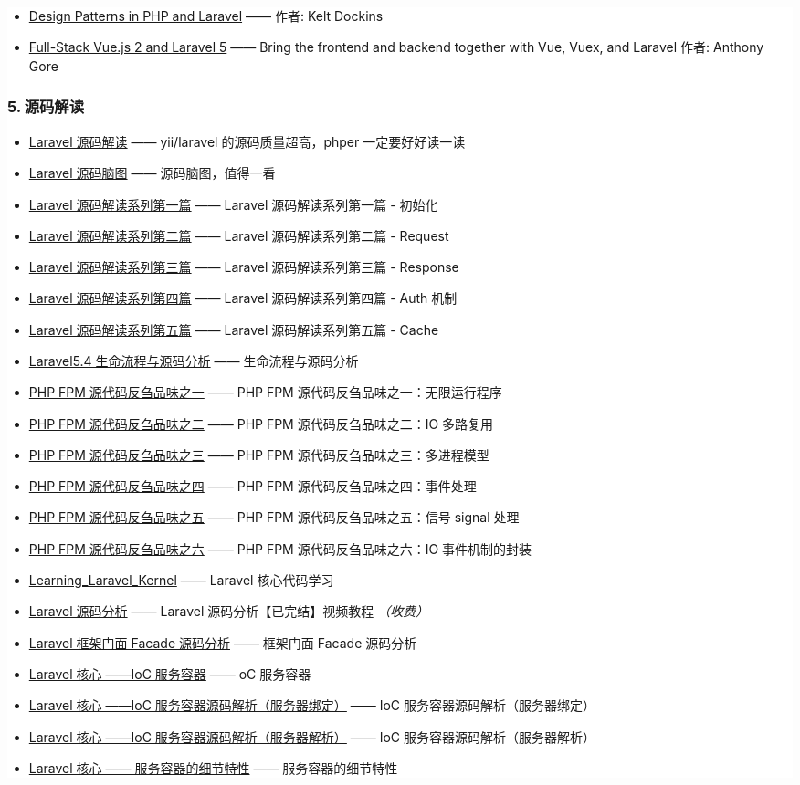 * [Design Patterns in PHP and Laravel](https://book.douban.com/subject/26964602/) —— 作者: Kelt Dockins

* [Full-Stack Vue.js 2 and Laravel 5]() —— Bring the frontend and backend together with Vue, Vuex, and Laravel 作者: Anthony Gore

### 5. 源码解读

* [Laravel 源码解读](https://www.jianshu.com/p/b7ea3f2a55f6) —— yii/laravel 的源码质量超高，phper 一定要好好读一读

* [Laravel 源码脑图](http://naotu.baidu.com/file/9d4b5ab081c174ebfaf2af01db81bc5b?token=9fb122830b33d1c8) —— 源码脑图，值得一看

* [Laravel 源码解读系列第一篇](https://www.hellonine.top/index.php/archives/6/) —— Laravel 源码解读系列第一篇 - 初始化

* [Laravel 源码解读系列第二篇](https://www.hellonine.top/index.php/archives/16/) —— Laravel 源码解读系列第二篇 - Request

* [Laravel 源码解读系列第三篇](https://www.hellonine.top/index.php/archives/29/) —— Laravel 源码解读系列第三篇 - Response

* [Laravel 源码解读系列第四篇](https://www.hellonine.top/index.php/archives/68/) —— Laravel 源码解读系列第四篇 - Auth 机制

* [Laravel 源码解读系列第五篇](https://www.hellonine.top/index.php/archives/82/) —— Laravel 源码解读系列第五篇 - Cache

* [Laravel5.4 生命流程与源码分析](https://learnku.com/articles/7135/laravel-54-life-process-and-source-code-analysis) —— 生命流程与源码分析

* [PHP FPM 源代码反刍品味之一](https://www.jianshu.com/p/3bd0aef2f2b7) —— PHP FPM 源代码反刍品味之一：无限运行程序

* [PHP FPM 源代码反刍品味之二](https://www.jianshu.com/p/744f2c5e2ad3) —— PHP FPM 源代码反刍品味之二：IO 多路复用

* [PHP FPM 源代码反刍品味之三](https://www.jianshu.com/p/542935a3bfa8) —— PHP FPM 源代码反刍品味之三：多进程模型

* [PHP FPM 源代码反刍品味之四](https://www.jianshu.com/p/e567ba80f3b2) —— PHP FPM 源代码反刍品味之四：事件处理

* [PHP FPM 源代码反刍品味之五](https://www.jianshu.com/p/e3074fcf1b9d) —— PHP FPM 源代码反刍品味之五：信号 signal 处理

* [PHP FPM 源代码反刍品味之六](https://www.jianshu.com/p/dac223d7d9ad) —— PHP FPM 源代码反刍品味之六：IO 事件机制的封装

* [Learning_Laravel_Kernel](https://github.com/kevinyan815/Learning_Laravel_Kernel) —— Laravel 核心代码学习

* [Laravel 源码分析](https://58hualong.com/course/14/Laravel-yuan-ma-fen-xi) —— Laravel 源码分析【已完结】视频教程 *（收费）*

* [Laravel 框架门面 Facade 源码分析](https://learnku.com/articles/4684/analysis-of-facade-source-code-of-laravel-frame) —— 框架门面 Facade 源码分析

* [Laravel 核心 ——IoC 服务容器](https://learnku.com/articles/4698/laravel-core-ioc-service-container) —— oC 服务容器

* [Laravel 核心 ——IoC 服务容器源码解析（服务器绑定）](https://learnku.com/articles/4699/laravel-core-ioc-service-container-source-parsing-server-binding) —— IoC 服务容器源码解析（服务器绑定）

* [Laravel 核心 ——IoC 服务容器源码解析（服务器解析）](https://learnku.com/articles/4700/laravel-core-source-parsing-of-ioc-service-container-server-parsing) —— IoC 服务容器源码解析（服务器解析）

* [Laravel 核心 —— 服务容器的细节特性](https://learnku.com/articles/4870/the-laravel-core-the-details-of-the-service-container) —— 服务容器的细节特性
